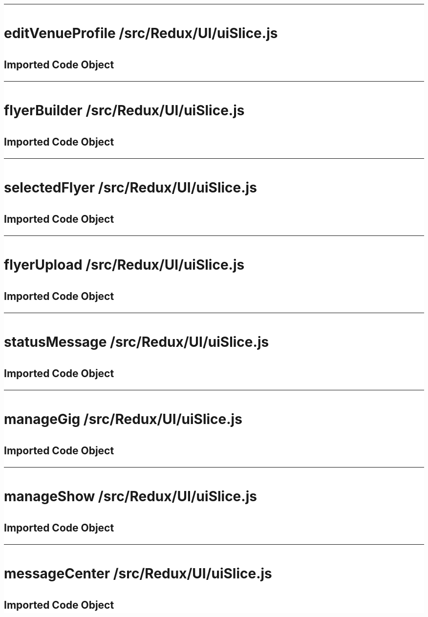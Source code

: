 
---
# editVenueProfile /src/Redux/UI/uiSlice.js
## Imported Code Object


---
# flyerBuilder /src/Redux/UI/uiSlice.js
## Imported Code Object


---
# selectedFlyer /src/Redux/UI/uiSlice.js
## Imported Code Object


---
# flyerUpload /src/Redux/UI/uiSlice.js
## Imported Code Object


---
# statusMessage /src/Redux/UI/uiSlice.js
## Imported Code Object


---
# manageGig /src/Redux/UI/uiSlice.js
## Imported Code Object


---
# manageShow /src/Redux/UI/uiSlice.js
## Imported Code Object


---
# messageCenter /src/Redux/UI/uiSlice.js
## Imported Code Object
